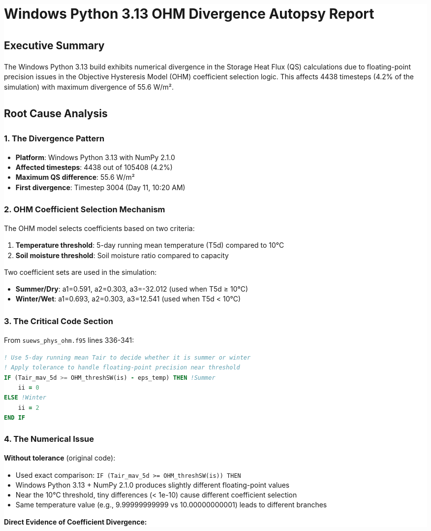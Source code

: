 # Windows Python 3.13 OHM Divergence Autopsy Report

## Executive Summary

The Windows Python 3.13 build exhibits numerical divergence in the Storage Heat Flux (QS) calculations due to floating-point precision issues in the Objective Hysteresis Model (OHM) coefficient selection logic. This affects 4438 timesteps (4.2% of the simulation) with maximum divergence of 55.6 W/m².

## Root Cause Analysis

### 1. The Divergence Pattern

- **Platform**: Windows Python 3.13 with NumPy 2.1.0
- **Affected timesteps**: 4438 out of 105408 (4.2%)
- **Maximum QS difference**: 55.6 W/m²
- **First divergence**: Timestep 3004 (Day 11, 10:20 AM)

### 2. OHM Coefficient Selection Mechanism

The OHM model selects coefficients based on two criteria:
1. **Temperature threshold**: 5-day running mean temperature (T5d) compared to 10°C
2. **Soil moisture threshold**: Soil moisture ratio compared to capacity

Two coefficient sets are used in the simulation:
- **Summer/Dry**: a1=0.591, a2=0.303, a3=-32.012 (used when T5d ≥ 10°C)
- **Winter/Wet**: a1=0.693, a2=0.303, a3=12.541 (used when T5d < 10°C)

### 3. The Critical Code Section

From `suews_phys_ohm.f95` lines 336-341:
```fortran
! Use 5-day running mean Tair to decide whether it is summer or winter
! Apply tolerance to handle floating-point precision near threshold
IF (Tair_mav_5d >= OHM_threshSW(is) - eps_temp) THEN !Summer
    ii = 0
ELSE !Winter
    ii = 2
END IF
```

### 4. The Numerical Issue

**Without tolerance** (original code):
- Used exact comparison: `IF (Tair_mav_5d >= OHM_threshSW(is)) THEN`
- Windows Python 3.13 + NumPy 2.1.0 produces slightly different floating-point values
- Near the 10°C threshold, tiny differences (< 1e-10) cause different coefficient selection
- Same temperature value (e.g., 9.99999999999 vs 10.00000000001) leads to different branches

**Direct Evidence of Coefficient Divergence:**
